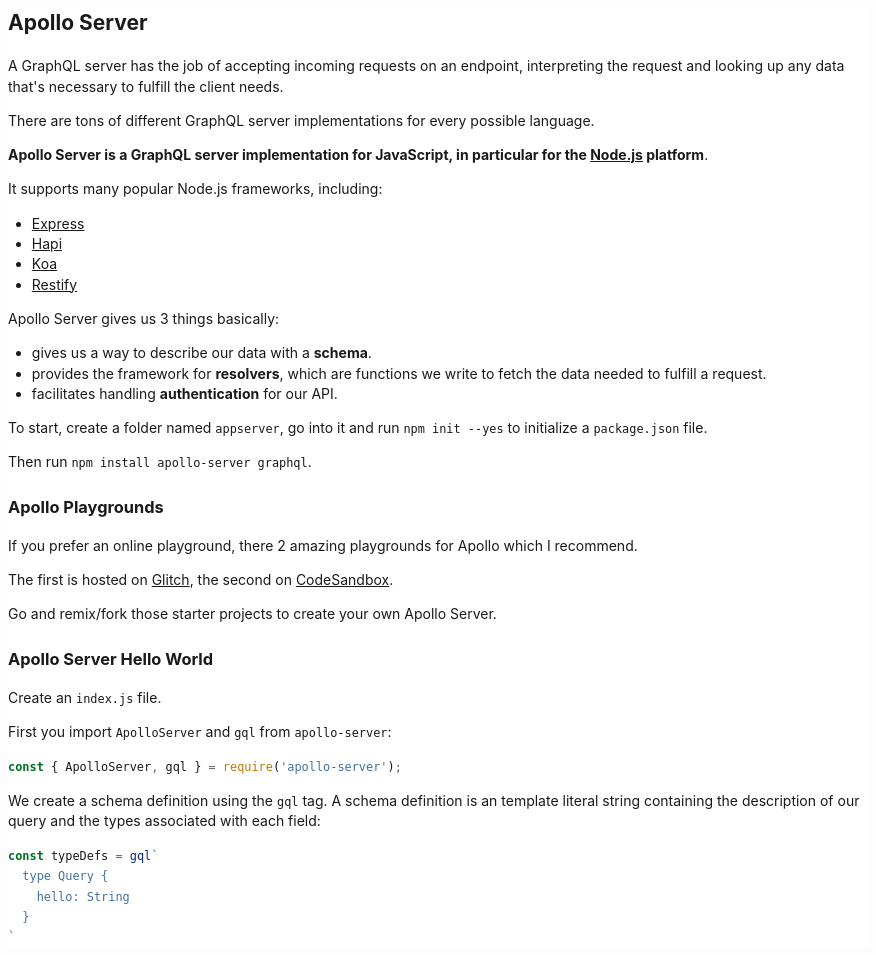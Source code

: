 
## Apollo Server

A GraphQL server has the job of accepting incoming requests on an endpoint, interpreting the request and looking up any data that's necessary to fulfill the client needs.

There are tons of different GraphQL server implementations for every possible language.

**Apollo Server is a GraphQL server implementation for JavaScript, in particular for the [Node.js](/nodejs/) platform**.

It supports many popular Node.js frameworks, including:

- [Express](/express/)
- [Hapi](https://hapijs.com/)
- [Koa](http://koajs.com/)
- [Restify](http://restify.com/)

Apollo Server gives us 3 things basically:

- gives us a way to describe our data with a **schema**.
- provides the framework for **resolvers**, which are functions we write to fetch the data needed to fulfill a request.
- facilitates handling **authentication** for our API.

To start, create a folder named `appserver`, go into it and run `npm init --yes` to initialize a `package.json` file.

Then run `npm install apollo-server graphql`.

### Apollo Playgrounds

If you prefer an online playground, there 2 amazing playgrounds for Apollo which I recommend.

The first is hosted on [Glitch](https://glitch.com/~apollo-launchpad), the second on [CodeSandbox](https://codesandbox.io/s/apollo-server).

Go and remix/fork those starter projects to create your own Apollo Server.

### Apollo Server Hello World

Create an `index.js` file.

First you import `ApolloServer` and `gql` from `apollo-server`:

```js
const { ApolloServer, gql } = require('apollo-server');
```

We create a schema definition using the `gql` tag. A schema definition is an template literal string containing the description of our query and the types associated with each field:

```js
const typeDefs = gql`
  type Query {
    hello: String
  }
`
```
